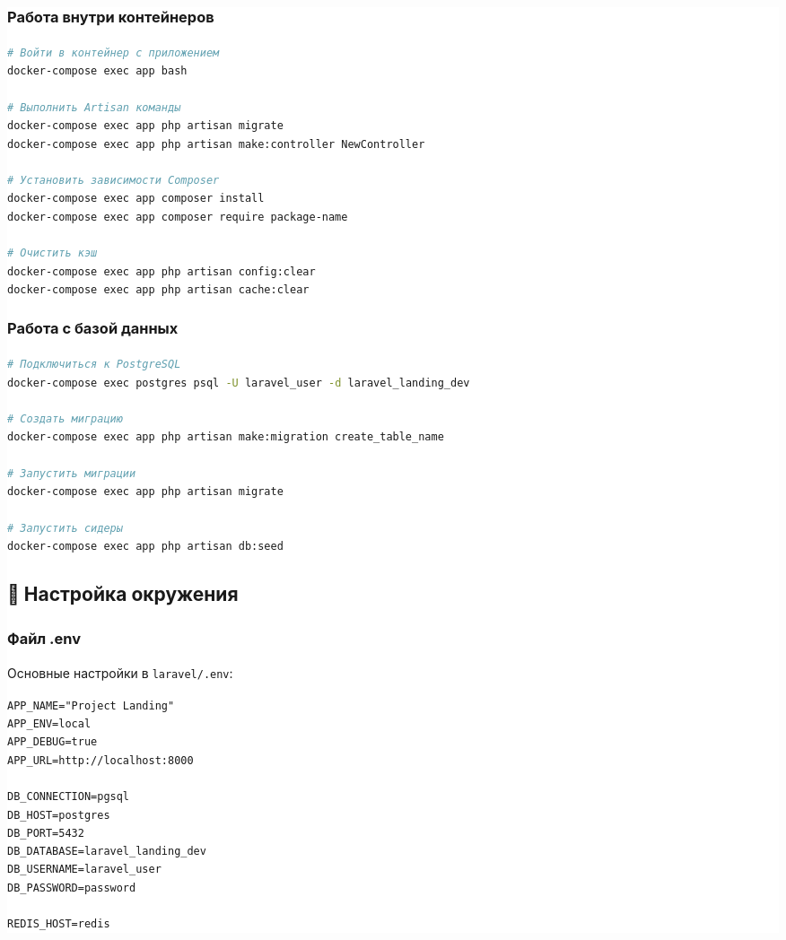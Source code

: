 ### Работа внутри контейнеров

```bash
# Войти в контейнер с приложением
docker-compose exec app bash

# Выполнить Artisan команды
docker-compose exec app php artisan migrate
docker-compose exec app php artisan make:controller NewController

# Установить зависимости Composer
docker-compose exec app composer install
docker-compose exec app composer require package-name

# Очистить кэш
docker-compose exec app php artisan config:clear
docker-compose exec app php artisan cache:clear
```

### Работа с базой данных

```bash
# Подключиться к PostgreSQL
docker-compose exec postgres psql -U laravel_user -d laravel_landing_dev

# Создать миграцию
docker-compose exec app php artisan make:migration create_table_name

# Запустить миграции
docker-compose exec app php artisan migrate

# Запустить сидеры
docker-compose exec app php artisan db:seed
```

## 🔧 Настройка окружения

### Файл .env

Основные настройки в `laravel/.env`:

```env
APP_NAME="Project Landing"
APP_ENV=local
APP_DEBUG=true
APP_URL=http://localhost:8000

DB_CONNECTION=pgsql
DB_HOST=postgres
DB_PORT=5432
DB_DATABASE=laravel_landing_dev
DB_USERNAME=laravel_user
DB_PASSWORD=password

REDIS_HOST=redis
```
